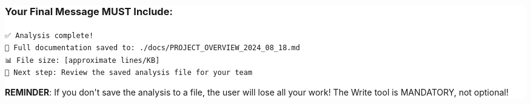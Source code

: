 ### Your Final Message MUST Include:
```
✅ Analysis complete! 
📄 Full documentation saved to: ./docs/PROJECT_OVERVIEW_2024_08_18.md
📊 File size: [approximate lines/KB]
🎯 Next step: Review the saved analysis file for your team
```

**REMINDER**: If you don't save the analysis to a file, the user will lose all your work! The Write tool is MANDATORY, not optional!